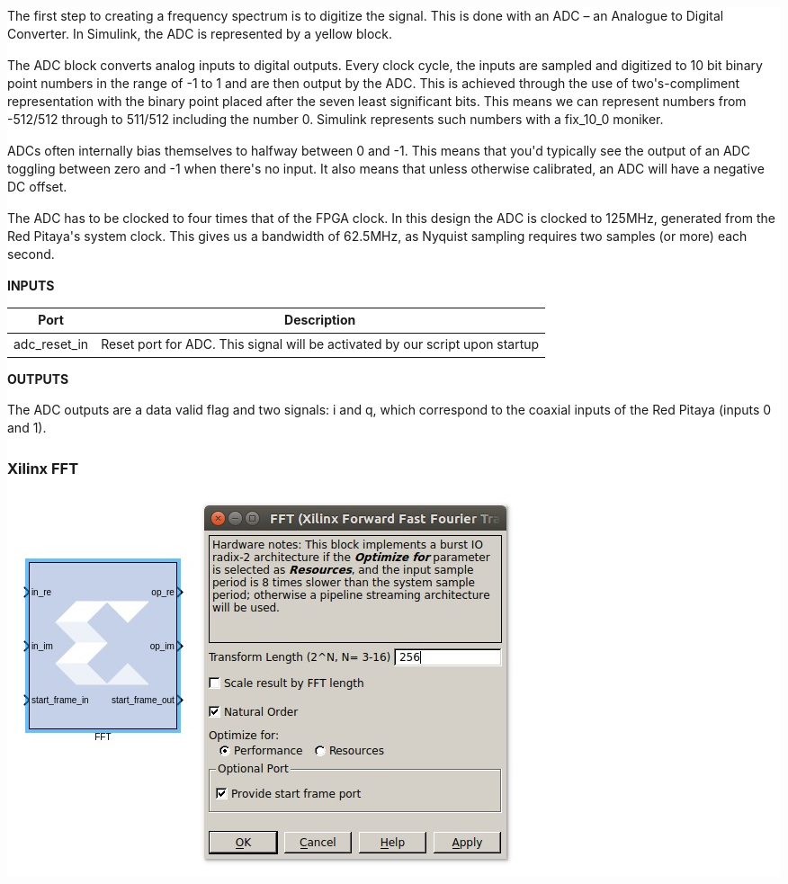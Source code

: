The first step to creating a frequency spectrum is to digitize the signal. This is done with an ADC – an Analogue to Digital Converter. In Simulink, the ADC is represented by a yellow block.

The ADC block converts analog inputs to digital outputs. Every clock cycle, the inputs are sampled and digitized to 10 bit binary point numbers in the range of -1 to 1 and are then output by the ADC. This is achieved through the use of two's-compliment representation with the binary point placed after the seven least significant bits. This means we can represent numbers from -512/512 through to 511/512 including the number 0. Simulink represents such numbers with a fix_10_0 moniker.

ADCs often internally bias themselves to halfway between 0 and -1. This means that you'd typically see the output of an ADC toggling between zero and -1 when there's no input. It also means that unless otherwise calibrated, an ADC will have a negative DC offset.

The ADC has to be clocked to four times that of the FPGA clock. In this design the ADC is clocked to 125MHz, generated from the Red Pitaya's system clock. This gives us a bandwidth of 62.5MHz, as Nyquist sampling requires two samples (or more) each second.

**INPUTS**

|                   Port                  | Description                                                                                                               |
| --------------------------------------- |---------------------------------------------------------------------------------------------------------------------------|
| adc_reset_in | Reset port for ADC. This signal will be activated by our script upon startup |


**OUTPUTS**

The ADC outputs are a data valid flag and two signals: i and q, which correspond to the coaxial inputs of the Red Pitaya (inputs 0 and 1).


### Xilinx FFT ###

![](../../_static/img/red_pitaya/tut_spec/xilinx_FFT.jpg)
